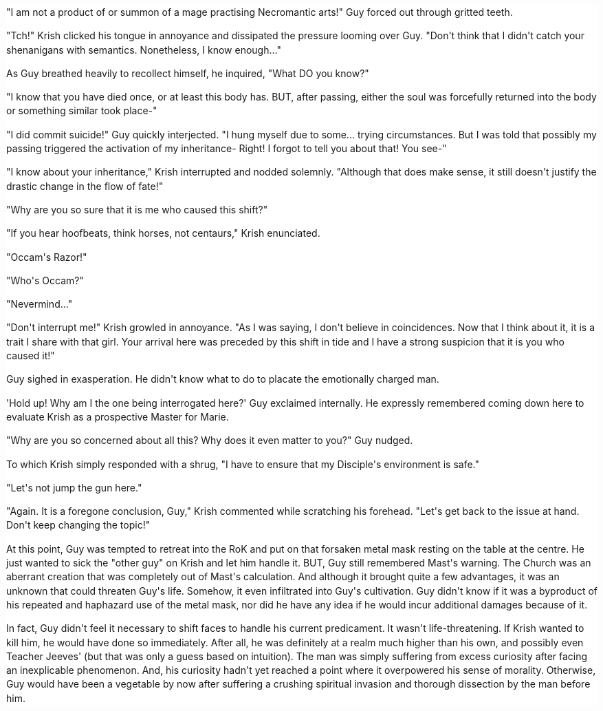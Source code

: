 "I am not a product of or summon of a mage practising Necromantic arts!" Guy forced out through gritted teeth.

"Tch!" Krish clicked his tongue in annoyance and dissipated the pressure looming over Guy. "Don't think that I didn't catch your shenanigans with semantics. Nonetheless, I know enough..."

As Guy breathed heavily to recollect himself, he inquired, "What DO you know?"

"I know that you have died once, or at least this body has. BUT, after passing, either the soul was forcefully returned into the body or something similar took place-"

"I did commit suicide!" Guy quickly interjected. "I hung myself due to some... trying circumstances. But I was told that possibly my passing triggered the activation of my inheritance- Right! I forgot to tell you about that! You see-"

"I know about your inheritance," Krish interrupted and nodded solemnly. "Although that does make sense, it still doesn't justify the drastic change in the flow of fate!"

"Why are you so sure that it is me who caused this shift?"

"If you hear hoofbeats, think horses, not centaurs," Krish enunciated.

"Occam's Razor!"

"Who's Occam?"

"Nevermind..."

"Don't interrupt me!" Krish growled in annoyance. "As I was saying, I don't believe in coincidences. Now that I think about it, it is a trait I share with that girl. Your arrival here was preceded by this shift in tide and I have a strong suspicion that it is you who caused it!"

Guy sighed in exasperation. He didn't know what to do to placate the emotionally charged man.

'Hold up! Why am I the one being interrogated here?' Guy exclaimed internally. He expressly remembered coming down here to evaluate Krish as a prospective Master for Marie.

"Why are you so concerned about all this? Why does it even matter to you?" Guy nudged.

To which Krish simply responded with a shrug, "I have to ensure that my Disciple's environment is safe."

"Let's not jump the gun here."

"Again. It is a foregone conclusion, Guy," Krish commented while scratching his forehead. "Let's get back to the issue at hand. Don't keep changing the topic!"

At this point, Guy was tempted to retreat into the RoK and put on that forsaken metal mask resting on the table at the centre. He just wanted to sick the "other guy" on Krish and let him handle it. BUT, Guy still remembered Mast's warning. The Church was an aberrant creation that was completely out of Mast's calculation. And although it brought quite a few advantages, it was an unknown that could threaten Guy's life. Somehow, it even infiltrated into Guy's cultivation. Guy didn't know if it was a byproduct of his repeated and haphazard use of the metal mask, nor did he have any idea if he would incur additional damages because of it.

In fact, Guy didn't feel it necessary to shift faces to handle his current predicament. It wasn't life-threatening. If Krish wanted to kill him, he would have done so immediately. After all, he was definitely at a realm much higher than his own, and possibly even Teacher Jeeves' (but that was only a guess based on intuition). The man was simply suffering from excess curiosity after facing an inexplicable phenomenon. And, his curiosity hadn't yet reached a point where it overpowered his sense of morality. Otherwise, Guy would have been a vegetable by now after suffering a crushing spiritual invasion and thorough dissection by the man before him.

